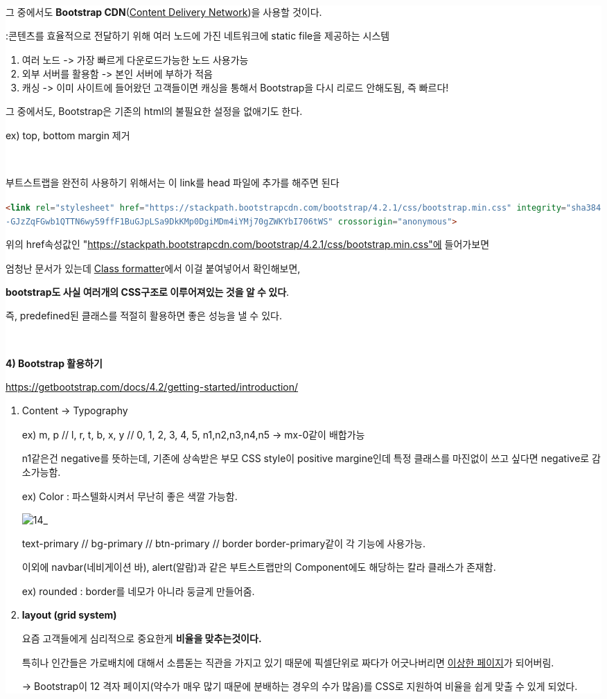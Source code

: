 그 중에서도 **Bootstrap CDN**([Content Delivery Network](https://zetawiki.com/wiki/%EC%BD%98%ED%85%90%EC%B8%A0_%EC%A0%84%EC%86%A1_%EB%84%A4%ED%8A%B8%EC%9B%8C%ED%81%AC_CDN))을 사용할 것이다.

:콘텐츠를 효율적으로 전달하기 위해 여러 노드에 가진 네트워크에 static file을 제공하는 시스템 

1. 여러 노드 -> 가장 빠르게 다운로드가능한 노드 사용가능
2. 외부 서버를 활용함 -> 본인 서버에 부하가 적음
3. 캐싱 -> 이미 사이트에 들어왔던 고객들이면 캐싱을 통해서 Bootstrap을 다시 리로드 안해도됨, 즉 빠르다!

그 중에서도, Bootstrap은 기존의 html의 불필요한 설정을 없애기도 한다.

ex) top, bottom margin 제거

<br>

부트스트랩을 완전히 사용하기 위해서는 이 link를 head 파일에 추가를 해주면 된다

```html
<link rel="stylesheet" href="https://stackpath.bootstrapcdn.com/bootstrap/4.2.1/css/bootstrap.min.css" integrity="sha384-GJzZqFGwb1QTTN6wy59ffF1BuGJpLSa9DkKMp0DgiMDm4iYMj70gZWKYbI706tWS" crossorigin="anonymous">
```

위의 href속성값인 "https://stackpath.bootstrapcdn.com/bootstrap/4.2.1/css/bootstrap.min.css"에 들어가보면 

엄청난 문서가 있는데 [Class formatter](https://www.cleancss.com/css-beautify/)에서 이걸 붙여넣어서 확인해보면,

**bootstrap도 사실 여러개의 CSS구조로 이루어져있는 것을 알 수 있다**.

즉, predefined된 클래스를 적절히 활용하면 좋은 성능을 낼 수 있다.

<br>

**4) Bootstrap 활용하기**

https://getbootstrap.com/docs/4.2/getting-started/introduction/

1. Content -> Typography

   ex) m, p // l, r, t, b, x, y // 0, 1, 2, 3, 4, 5, n1,n2,n3,n4,n5 -> mx-0같이 배합가능

   n1같은건 negative를 뜻하는데, 기존에 상속받은 부모 CSS style이 positive margine인데 특정 클래스를 마진없이 쓰고 싶다면 negative로 감소가능함.

   ex) Color : 파스텔화시켜서 무난히 좋은 색깔 가능함.

   ![14_](https://user-images.githubusercontent.com/37765338/51234184-58b8fb80-19af-11e9-9cd1-6018121ad841.PNG)

   text-primary // bg-primary // btn-primary // border border-primary같이 각 기능에 사용가능.

   이외에 navbar(네비게이션 바), alert(알람)과 같은 부트스트랩만의 Component에도 해당하는 칼라 클래스가 존재함.

   ex) rounded : border를 네모가 아니라 둥글게 만들어줌.

2. **layout (grid system)**

   요즘 고객들에게 심리적으로 중요한게 **비율을 맞추는것이다.**

   특히나 인간들은 가로배치에 대해서 소름돋는 직관을 가지고 있기 때문에 픽셀단위로 짜다가 어긋나버리면 [이상한 페이지](http://www.kbdmania.net/xe/)가 되어버림.

   -> Bootstrap이 12 격자 페이지(약수가 매우 많기 때문에 분배하는 경우의 수가 많음)를 CSS로 지원하여 비율을 쉽게 맞출 수 있게 되었다.
